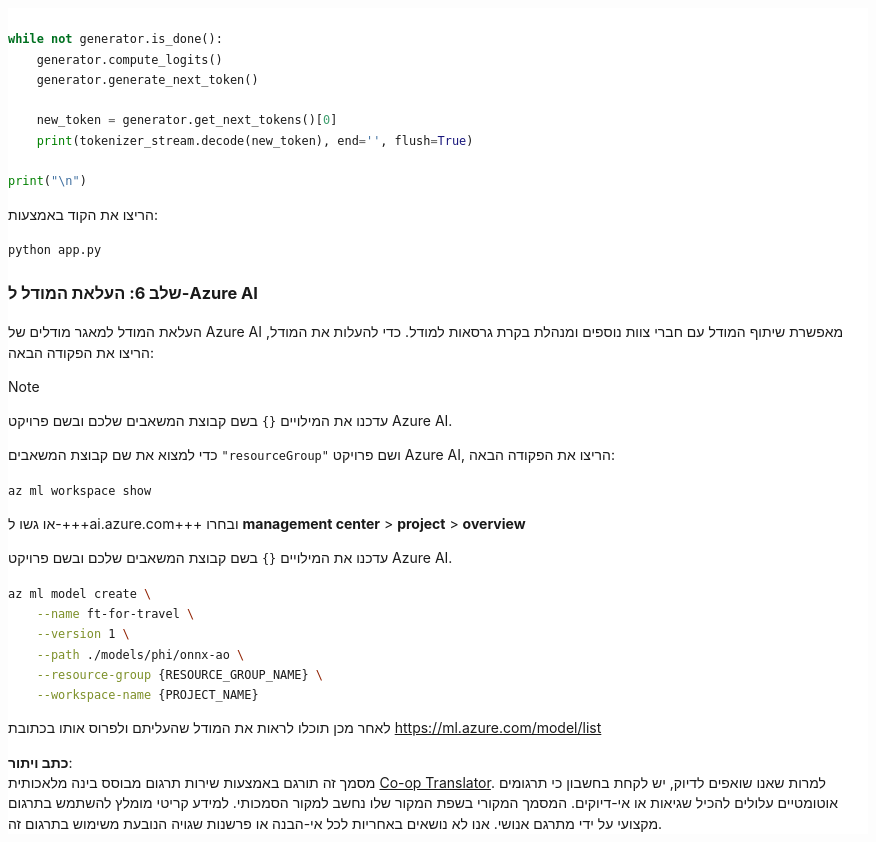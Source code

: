 ```python

while not generator.is_done():
    generator.compute_logits()
    generator.generate_next_token()

    new_token = generator.get_next_tokens()[0]
    print(tokenizer_stream.decode(new_token), end='', flush=True)

print("\n")
```

הריצו את הקוד באמצעות:

```bash
python app.py
```

### שלב 6: העלאת המודל ל-Azure AI

העלאת המודל למאגר מודלים של Azure AI מאפשרת שיתוף המודל עם חברי צוות נוספים ומנהלת בקרת גרסאות למודל. כדי להעלות את המודל, הריצו את הפקודה הבאה:

> [!NOTE]  
> עדכנו את המילויים `{}` בשם קבוצת המשאבים שלכם ובשם פרויקט Azure AI.

כדי למצוא את שם קבוצת המשאבים `"resourceGroup"` ושם פרויקט Azure AI, הריצו את הפקודה הבאה:

```
az ml workspace show
```

או גשו ל-+++ai.azure.com+++ ובחרו **management center** > **project** > **overview**

עדכנו את המילויים `{}` בשם קבוצת המשאבים שלכם ובשם פרויקט Azure AI.

```bash
az ml model create \
    --name ft-for-travel \
    --version 1 \
    --path ./models/phi/onnx-ao \
    --resource-group {RESOURCE_GROUP_NAME} \
    --workspace-name {PROJECT_NAME}
```

לאחר מכן תוכלו לראות את המודל שהעליתם ולפרוס אותו בכתובת https://ml.azure.com/model/list

**כתב ויתור**:  
מסמך זה תורגם באמצעות שירות תרגום מבוסס בינה מלאכותית [Co-op Translator](https://github.com/Azure/co-op-translator). למרות שאנו שואפים לדיוק, יש לקחת בחשבון כי תרגומים אוטומטיים עלולים להכיל שגיאות או אי-דיוקים. המסמך המקורי בשפת המקור שלו נחשב למקור הסמכותי. למידע קריטי מומלץ להשתמש בתרגום מקצועי על ידי מתרגם אנושי. אנו לא נושאים באחריות לכל אי-הבנה או פרשנות שגויה הנובעת משימוש בתרגום זה.